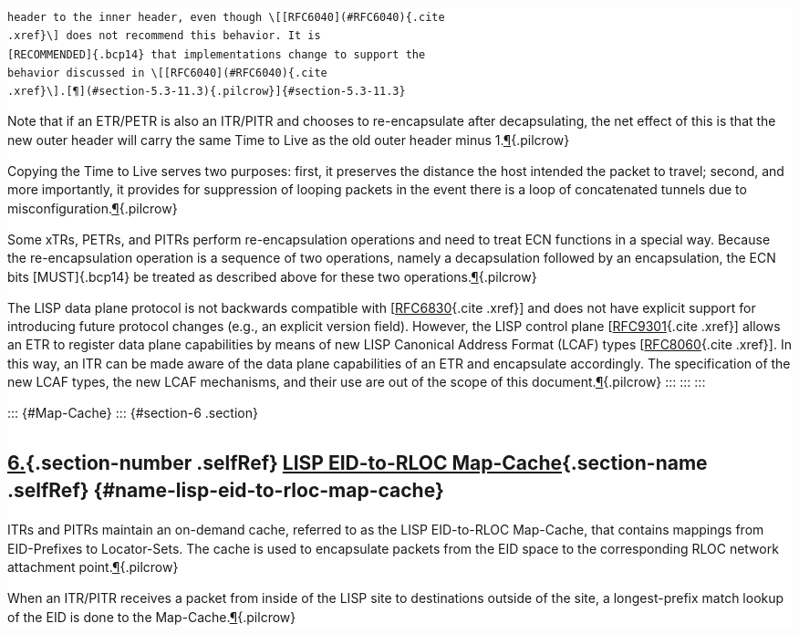     header to the inner header, even though \[[RFC6040](#RFC6040){.cite
    .xref}\] does not recommend this behavior. It is
    [RECOMMENDED]{.bcp14} that implementations change to support the
    behavior discussed in \[[RFC6040](#RFC6040){.cite
    .xref}\].[¶](#section-5.3-11.3){.pilcrow}]{#section-5.3-11.3}

Note that if an ETR/PETR is also an ITR/PITR and chooses to
re-encapsulate after decapsulating, the net effect of this is that the
new outer header will carry the same Time to Live as the old outer
header minus 1.[¶](#section-5.3-12){.pilcrow}

Copying the Time to Live serves two purposes: first, it preserves the
distance the host intended the packet to travel; second, and more
importantly, it provides for suppression of looping packets in the event
there is a loop of concatenated tunnels due to
misconfiguration.[¶](#section-5.3-13){.pilcrow}

Some xTRs, PETRs, and PITRs perform re-encapsulation operations and need
to treat ECN functions in a special way. Because the re-encapsulation
operation is a sequence of two operations, namely a decapsulation
followed by an encapsulation, the ECN bits [MUST]{.bcp14} be treated as
described above for these two operations.[¶](#section-5.3-14){.pilcrow}

The LISP data plane protocol is not backwards compatible with
\[[RFC6830](#RFC6830){.cite .xref}\] and does not have explicit support
for introducing future protocol changes (e.g., an explicit version
field). However, the LISP control plane \[[RFC9301](#RFC9301){.cite
.xref}\] allows an ETR to register data plane capabilities by means of
new LISP Canonical Address Format (LCAF) types
\[[RFC8060](#RFC8060){.cite .xref}\]. In this way, an ITR can be made
aware of the data plane capabilities of an ETR and encapsulate
accordingly. The specification of the new LCAF types, the new LCAF
mechanisms, and their use are out of the scope of this
document.[¶](#section-5.3-15){.pilcrow}
:::
:::
:::

::: {#Map-Cache}
::: {#section-6 .section}
## [6.](#section-6){.section-number .selfRef} [LISP EID-to-RLOC Map-Cache](#name-lisp-eid-to-rloc-map-cache){.section-name .selfRef} {#name-lisp-eid-to-rloc-map-cache}

ITRs and PITRs maintain an on-demand cache, referred to as the LISP
EID-to-RLOC Map-Cache, that contains mappings from EID-Prefixes to
Locator-Sets. The cache is used to encapsulate packets from the EID
space to the corresponding RLOC network attachment
point.[¶](#section-6-1){.pilcrow}

When an ITR/PITR receives a packet from inside of the LISP site to
destinations outside of the site, a longest-prefix match lookup of the
EID is done to the Map-Cache.[¶](#section-6-2){.pilcrow}
